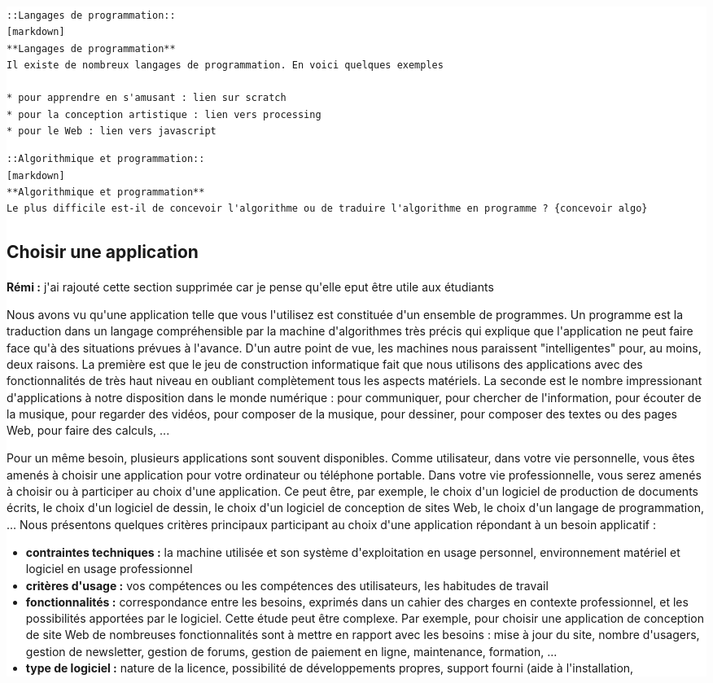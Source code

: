 ```activité
::Langages de programmation::
[markdown]
**Langages de programmation**
Il existe de nombreux langages de programmation. En voici quelques exemples

* pour apprendre en s'amusant : lien sur scratch
* pour la conception artistique : lien vers processing
* pour le Web : lien vers javascript
```


```compréhension
::Algorithmique et programmation::
[markdown]
**Algorithmique et programmation**
Le plus difficile est-il de concevoir l'algorithme ou de traduire l'algorithme en programme ? {concevoir algo}
```

## Choisir une application

**Rémi :** j'ai rajouté cette section supprimée car je pense qu'elle
  eput être utile aux étudiants

Nous avons vu qu'une application telle que vous l'utilisez est
constituée d'un ensemble de programmes. Un programme est la traduction
dans un langage compréhensible par la machine d'algorithmes très
précis qui explique que l'application ne peut faire face qu'à des
situations prévues à l'avance. D'un autre point de vue, les machines
nous paraissent "intelligentes" pour, au moins, deux raisons. La
première est que le jeu de construction informatique fait que nous
utilisons des applications avec des fonctionnalités de très haut
niveau en oubliant complètement tous les aspects matériels. La seconde
est le nombre impressionant d'applications à notre disposition dans le
monde numérique : pour communiquer, pour chercher de l'information,
pour écouter de la musique, pour regarder des vidéos, pour composer de
la musique, pour dessiner, pour composer des textes ou des pages Web,
pour faire des calculs, ...

Pour un même besoin, plusieurs applications sont souvent
disponibles. Comme utilisateur, dans votre vie personnelle, vous êtes
amenés à choisir une application pour votre ordinateur ou téléphone
portable. Dans votre vie professionnelle, vous serez amenés à choisir
ou à participer au choix d'une application. Ce peut être, par exemple,
le choix d'un logiciel de production de documents écrits, le choix
d'un logiciel de dessin, le choix d'un logiciel de conception de sites
Web, le choix d'un langage de programmation, ... Nous présentons
quelques critères principaux participant au choix d'une
application répondant à un besoin applicatif :

* **contraintes techniques :** la machine utilisée et son système
  d'exploitation en usage personnel, environnement matériel et
  logiciel en usage professionnel
* **critères d'usage :** vos compétences ou les compétences des
  utilisateurs, les habitudes de travail
* **fonctionnalités :** correspondance entre les besoins, exprimés
  dans un cahier des charges en contexte professionnel, et les
  possibilités apportées par le logiciel. Cette étude peut être
  complexe. Par exemple, pour choisir une application de conception de
  site Web de nombreuses fonctionnalités sont à mettre en rapport avec
  les besoins : mise à jour du site, nombre d'usagers, gestion de
  newsletter, gestion de forums, gestion de paiement en ligne,
  maintenance, formation, ...
* **type de logiciel :** nature de la licence, possibilité de
  développements propres, support fourni (aide à l'installation,

[^1]: Faut-il citer des sociétés ?